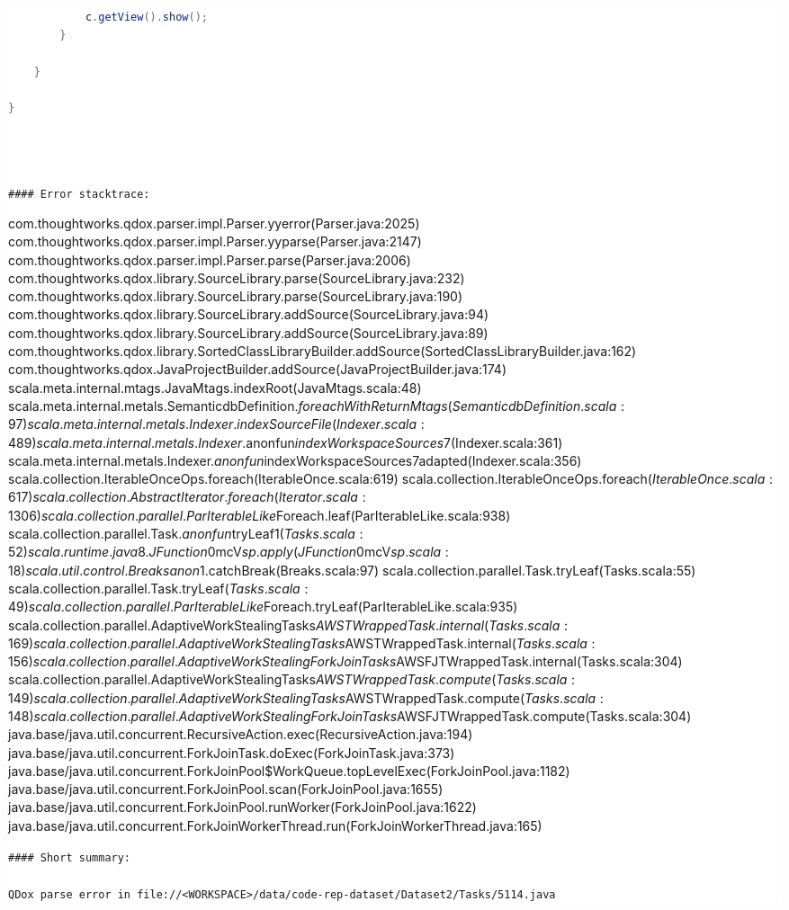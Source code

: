 ```java
			c.getView().show();
		}

	}

}
```

```



#### Error stacktrace:

```
com.thoughtworks.qdox.parser.impl.Parser.yyerror(Parser.java:2025)
	com.thoughtworks.qdox.parser.impl.Parser.yyparse(Parser.java:2147)
	com.thoughtworks.qdox.parser.impl.Parser.parse(Parser.java:2006)
	com.thoughtworks.qdox.library.SourceLibrary.parse(SourceLibrary.java:232)
	com.thoughtworks.qdox.library.SourceLibrary.parse(SourceLibrary.java:190)
	com.thoughtworks.qdox.library.SourceLibrary.addSource(SourceLibrary.java:94)
	com.thoughtworks.qdox.library.SourceLibrary.addSource(SourceLibrary.java:89)
	com.thoughtworks.qdox.library.SortedClassLibraryBuilder.addSource(SortedClassLibraryBuilder.java:162)
	com.thoughtworks.qdox.JavaProjectBuilder.addSource(JavaProjectBuilder.java:174)
	scala.meta.internal.mtags.JavaMtags.indexRoot(JavaMtags.scala:48)
	scala.meta.internal.metals.SemanticdbDefinition$.foreachWithReturnMtags(SemanticdbDefinition.scala:97)
	scala.meta.internal.metals.Indexer.indexSourceFile(Indexer.scala:489)
	scala.meta.internal.metals.Indexer.$anonfun$indexWorkspaceSources$7(Indexer.scala:361)
	scala.meta.internal.metals.Indexer.$anonfun$indexWorkspaceSources$7$adapted(Indexer.scala:356)
	scala.collection.IterableOnceOps.foreach(IterableOnce.scala:619)
	scala.collection.IterableOnceOps.foreach$(IterableOnce.scala:617)
	scala.collection.AbstractIterator.foreach(Iterator.scala:1306)
	scala.collection.parallel.ParIterableLike$Foreach.leaf(ParIterableLike.scala:938)
	scala.collection.parallel.Task.$anonfun$tryLeaf$1(Tasks.scala:52)
	scala.runtime.java8.JFunction0$mcV$sp.apply(JFunction0$mcV$sp.scala:18)
	scala.util.control.Breaks$$anon$1.catchBreak(Breaks.scala:97)
	scala.collection.parallel.Task.tryLeaf(Tasks.scala:55)
	scala.collection.parallel.Task.tryLeaf$(Tasks.scala:49)
	scala.collection.parallel.ParIterableLike$Foreach.tryLeaf(ParIterableLike.scala:935)
	scala.collection.parallel.AdaptiveWorkStealingTasks$AWSTWrappedTask.internal(Tasks.scala:169)
	scala.collection.parallel.AdaptiveWorkStealingTasks$AWSTWrappedTask.internal$(Tasks.scala:156)
	scala.collection.parallel.AdaptiveWorkStealingForkJoinTasks$AWSFJTWrappedTask.internal(Tasks.scala:304)
	scala.collection.parallel.AdaptiveWorkStealingTasks$AWSTWrappedTask.compute(Tasks.scala:149)
	scala.collection.parallel.AdaptiveWorkStealingTasks$AWSTWrappedTask.compute$(Tasks.scala:148)
	scala.collection.parallel.AdaptiveWorkStealingForkJoinTasks$AWSFJTWrappedTask.compute(Tasks.scala:304)
	java.base/java.util.concurrent.RecursiveAction.exec(RecursiveAction.java:194)
	java.base/java.util.concurrent.ForkJoinTask.doExec(ForkJoinTask.java:373)
	java.base/java.util.concurrent.ForkJoinPool$WorkQueue.topLevelExec(ForkJoinPool.java:1182)
	java.base/java.util.concurrent.ForkJoinPool.scan(ForkJoinPool.java:1655)
	java.base/java.util.concurrent.ForkJoinPool.runWorker(ForkJoinPool.java:1622)
	java.base/java.util.concurrent.ForkJoinWorkerThread.run(ForkJoinWorkerThread.java:165)
```
#### Short summary: 

QDox parse error in file://<WORKSPACE>/data/code-rep-dataset/Dataset2/Tasks/5114.java